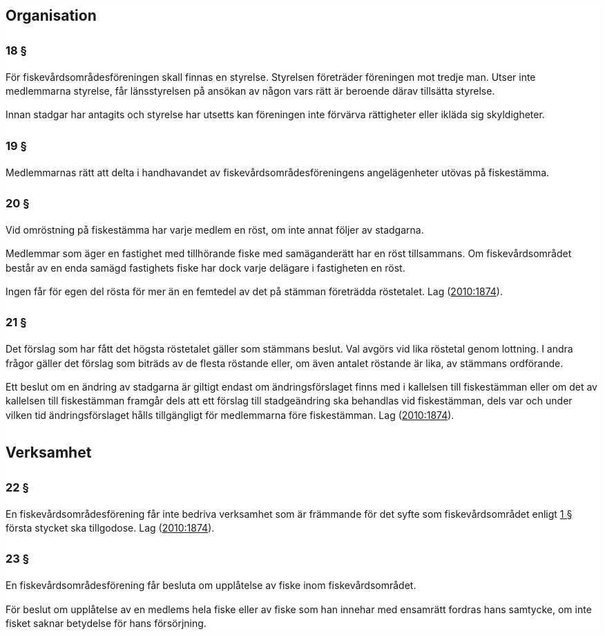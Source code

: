 ## Organisation

### 18 §

För fiskevårdsområdesföreningen skall finnas en styrelse. Styrelsen företräder föreningen mot tredje man. Utser inte medlemmarna styrelse, får länsstyrelsen på ansökan av någon vars rätt är beroende därav tillsätta styrelse.

Innan stadgar har antagits och styrelse har utsetts kan föreningen inte förvärva rättigheter eller ikläda sig skyldigheter.

### 19 §

Medlemmarnas rätt att delta i handhavandet av fiskevårdsområdesföreningens angelägenheter utövas på fiskestämma.

### 20 §

Vid omröstning på fiskestämma har varje medlem en röst, om inte annat följer av stadgarna.

Medlemmar som äger en fastighet med tillhörande fiske med samäganderätt har en röst tillsammans. Om fiskevårdsområdet består av en enda samägd fastighets fiske har dock varje delägare i fastigheten en röst.

Ingen får för egen del rösta för mer än en femtedel av det på stämman företrädda röstetalet. Lag ([2010:1874](https://selex.se/eli/sfs/2010/1874)).

### 21 §

Det förslag som har fått det högsta röstetalet gäller som stämmans beslut. Val avgörs vid lika röstetal genom lottning. I andra frågor gäller det förslag som biträds av de flesta röstande eller, om även antalet röstande är lika, av stämmans ordförande.

Ett beslut om en ändring av stadgarna är giltigt endast om ändringsförslaget finns med i kallelsen till fiskestämman eller om det av kallelsen till fiskestämman framgår dels att ett förslag till stadgeändring ska behandlas vid fiskestämman, dels var och under vilken tid ändringsförslaget hålls tillgängligt för medlemmarna före fiskestämman. Lag ([2010:1874](https://selex.se/eli/sfs/2010/1874)).

## Verksamhet

### 22 §

En fiskevårdsområdesförening får inte bedriva verksamhet som är främmande för det syfte som fiskevårdsområdet enligt [1 §](#1) första stycket ska tillgodose. Lag ([2010:1874](https://selex.se/eli/sfs/2010/1874)).

### 23 §

En fiskevårdsområdesförening får besluta om upplåtelse av fiske inom fiskevårdsområdet.

För beslut om upplåtelse av en medlems hela fiske eller av fiske som han innehar med ensamrätt fordras hans samtycke, om inte fisket saknar betydelse för hans försörjning.
